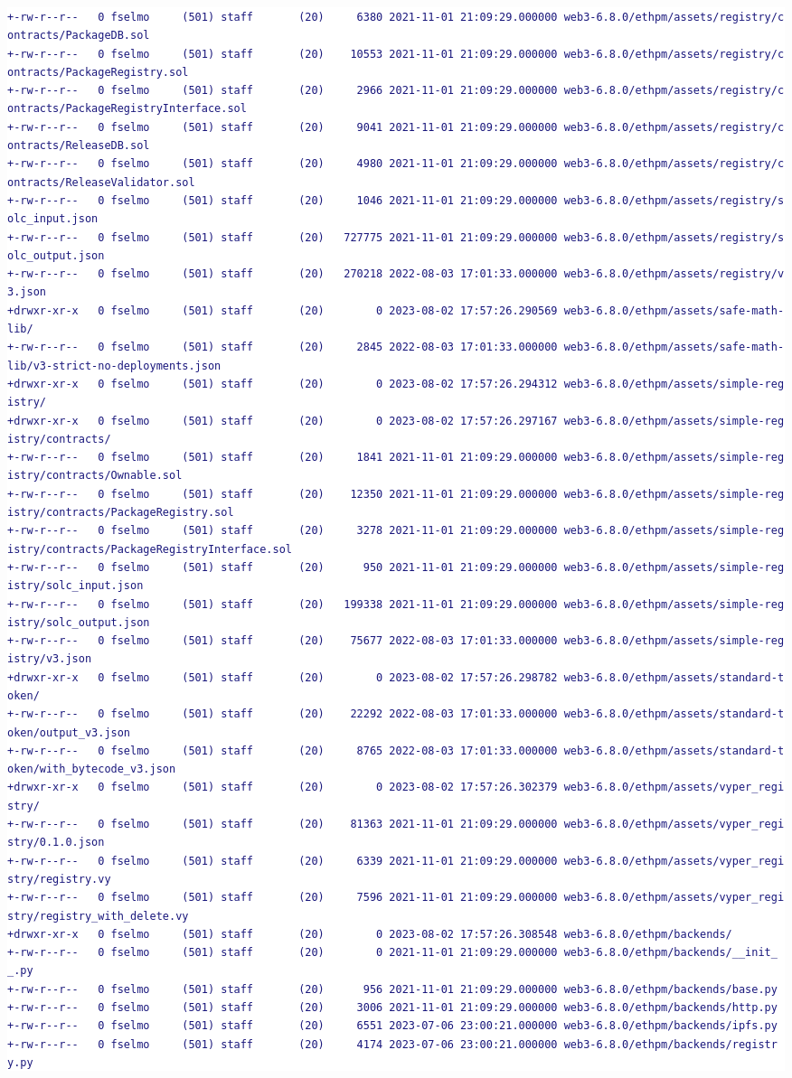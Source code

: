 ```diff
+-rw-r--r--   0 fselmo     (501) staff       (20)     6380 2021-11-01 21:09:29.000000 web3-6.8.0/ethpm/assets/registry/contracts/PackageDB.sol
+-rw-r--r--   0 fselmo     (501) staff       (20)    10553 2021-11-01 21:09:29.000000 web3-6.8.0/ethpm/assets/registry/contracts/PackageRegistry.sol
+-rw-r--r--   0 fselmo     (501) staff       (20)     2966 2021-11-01 21:09:29.000000 web3-6.8.0/ethpm/assets/registry/contracts/PackageRegistryInterface.sol
+-rw-r--r--   0 fselmo     (501) staff       (20)     9041 2021-11-01 21:09:29.000000 web3-6.8.0/ethpm/assets/registry/contracts/ReleaseDB.sol
+-rw-r--r--   0 fselmo     (501) staff       (20)     4980 2021-11-01 21:09:29.000000 web3-6.8.0/ethpm/assets/registry/contracts/ReleaseValidator.sol
+-rw-r--r--   0 fselmo     (501) staff       (20)     1046 2021-11-01 21:09:29.000000 web3-6.8.0/ethpm/assets/registry/solc_input.json
+-rw-r--r--   0 fselmo     (501) staff       (20)   727775 2021-11-01 21:09:29.000000 web3-6.8.0/ethpm/assets/registry/solc_output.json
+-rw-r--r--   0 fselmo     (501) staff       (20)   270218 2022-08-03 17:01:33.000000 web3-6.8.0/ethpm/assets/registry/v3.json
+drwxr-xr-x   0 fselmo     (501) staff       (20)        0 2023-08-02 17:57:26.290569 web3-6.8.0/ethpm/assets/safe-math-lib/
+-rw-r--r--   0 fselmo     (501) staff       (20)     2845 2022-08-03 17:01:33.000000 web3-6.8.0/ethpm/assets/safe-math-lib/v3-strict-no-deployments.json
+drwxr-xr-x   0 fselmo     (501) staff       (20)        0 2023-08-02 17:57:26.294312 web3-6.8.0/ethpm/assets/simple-registry/
+drwxr-xr-x   0 fselmo     (501) staff       (20)        0 2023-08-02 17:57:26.297167 web3-6.8.0/ethpm/assets/simple-registry/contracts/
+-rw-r--r--   0 fselmo     (501) staff       (20)     1841 2021-11-01 21:09:29.000000 web3-6.8.0/ethpm/assets/simple-registry/contracts/Ownable.sol
+-rw-r--r--   0 fselmo     (501) staff       (20)    12350 2021-11-01 21:09:29.000000 web3-6.8.0/ethpm/assets/simple-registry/contracts/PackageRegistry.sol
+-rw-r--r--   0 fselmo     (501) staff       (20)     3278 2021-11-01 21:09:29.000000 web3-6.8.0/ethpm/assets/simple-registry/contracts/PackageRegistryInterface.sol
+-rw-r--r--   0 fselmo     (501) staff       (20)      950 2021-11-01 21:09:29.000000 web3-6.8.0/ethpm/assets/simple-registry/solc_input.json
+-rw-r--r--   0 fselmo     (501) staff       (20)   199338 2021-11-01 21:09:29.000000 web3-6.8.0/ethpm/assets/simple-registry/solc_output.json
+-rw-r--r--   0 fselmo     (501) staff       (20)    75677 2022-08-03 17:01:33.000000 web3-6.8.0/ethpm/assets/simple-registry/v3.json
+drwxr-xr-x   0 fselmo     (501) staff       (20)        0 2023-08-02 17:57:26.298782 web3-6.8.0/ethpm/assets/standard-token/
+-rw-r--r--   0 fselmo     (501) staff       (20)    22292 2022-08-03 17:01:33.000000 web3-6.8.0/ethpm/assets/standard-token/output_v3.json
+-rw-r--r--   0 fselmo     (501) staff       (20)     8765 2022-08-03 17:01:33.000000 web3-6.8.0/ethpm/assets/standard-token/with_bytecode_v3.json
+drwxr-xr-x   0 fselmo     (501) staff       (20)        0 2023-08-02 17:57:26.302379 web3-6.8.0/ethpm/assets/vyper_registry/
+-rw-r--r--   0 fselmo     (501) staff       (20)    81363 2021-11-01 21:09:29.000000 web3-6.8.0/ethpm/assets/vyper_registry/0.1.0.json
+-rw-r--r--   0 fselmo     (501) staff       (20)     6339 2021-11-01 21:09:29.000000 web3-6.8.0/ethpm/assets/vyper_registry/registry.vy
+-rw-r--r--   0 fselmo     (501) staff       (20)     7596 2021-11-01 21:09:29.000000 web3-6.8.0/ethpm/assets/vyper_registry/registry_with_delete.vy
+drwxr-xr-x   0 fselmo     (501) staff       (20)        0 2023-08-02 17:57:26.308548 web3-6.8.0/ethpm/backends/
+-rw-r--r--   0 fselmo     (501) staff       (20)        0 2021-11-01 21:09:29.000000 web3-6.8.0/ethpm/backends/__init__.py
+-rw-r--r--   0 fselmo     (501) staff       (20)      956 2021-11-01 21:09:29.000000 web3-6.8.0/ethpm/backends/base.py
+-rw-r--r--   0 fselmo     (501) staff       (20)     3006 2021-11-01 21:09:29.000000 web3-6.8.0/ethpm/backends/http.py
+-rw-r--r--   0 fselmo     (501) staff       (20)     6551 2023-07-06 23:00:21.000000 web3-6.8.0/ethpm/backends/ipfs.py
+-rw-r--r--   0 fselmo     (501) staff       (20)     4174 2023-07-06 23:00:21.000000 web3-6.8.0/ethpm/backends/registry.py
```